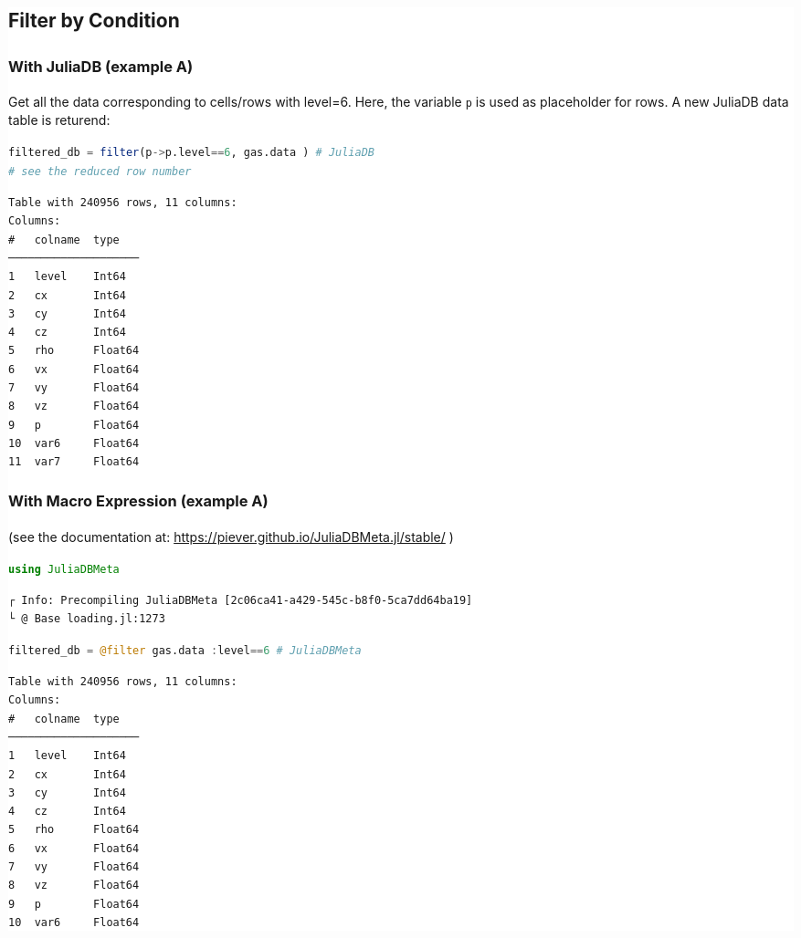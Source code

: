 

## Filter by Condition
### With JuliaDB (example A)

Get all the data corresponding to cells/rows with level=6. Here, the variable `p` is used as placeholder for rows. A new JuliaDB data table is returend:


```julia
filtered_db = filter(p->p.level==6, gas.data ) # JuliaDB
# see the reduced row number
```




    Table with 240956 rows, 11 columns:
    Columns:
    #   colname  type
    ────────────────────
    1   level    Int64
    2   cx       Int64
    3   cy       Int64
    4   cz       Int64
    5   rho      Float64
    6   vx       Float64
    7   vy       Float64
    8   vz       Float64
    9   p        Float64
    10  var6     Float64
    11  var7     Float64



### With Macro Expression (example A)
(see the documentation at: <https://piever.github.io/JuliaDBMeta.jl/stable/> )


```julia
using JuliaDBMeta
```

    ┌ Info: Precompiling JuliaDBMeta [2c06ca41-a429-545c-b8f0-5ca7dd64ba19]
    └ @ Base loading.jl:1273



```julia
filtered_db = @filter gas.data :level==6 # JuliaDBMeta
```




    Table with 240956 rows, 11 columns:
    Columns:
    #   colname  type
    ────────────────────
    1   level    Int64
    2   cx       Int64
    3   cy       Int64
    4   cz       Int64
    5   rho      Float64
    6   vx       Float64
    7   vy       Float64
    8   vz       Float64
    9   p        Float64
    10  var6     Float64